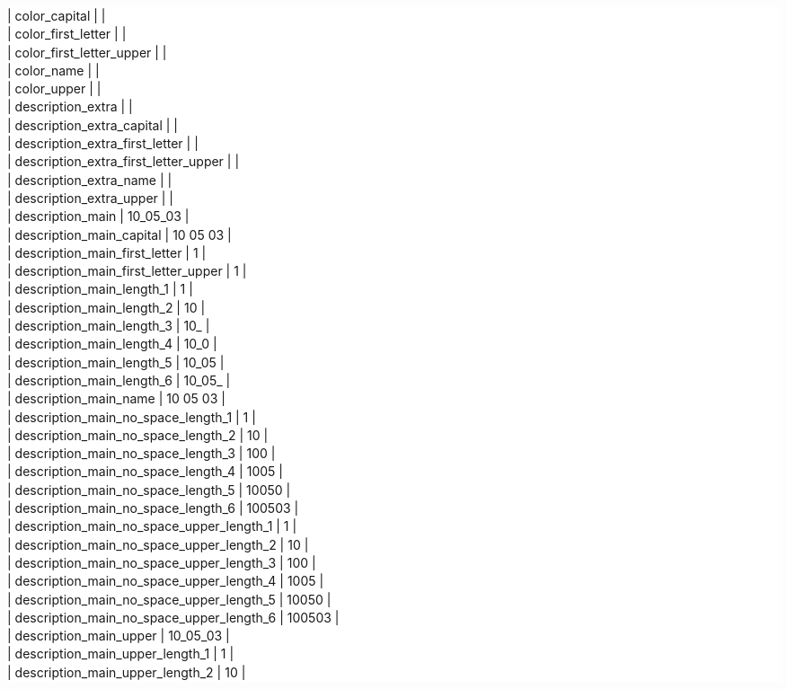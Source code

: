 | color_capital |  |  
| color_first_letter |  |  
| color_first_letter_upper |  |  
| color_name |  |  
| color_upper |  |  
| description_extra |  |  
| description_extra_capital |  |  
| description_extra_first_letter |  |  
| description_extra_first_letter_upper |  |  
| description_extra_name |  |  
| description_extra_upper |  |  
| description_main | 10_05_03 |  
| description_main_capital | 10 05 03 |  
| description_main_first_letter | 1 |  
| description_main_first_letter_upper | 1 |  
| description_main_length_1 | 1 |  
| description_main_length_2 | 10 |  
| description_main_length_3 | 10_ |  
| description_main_length_4 | 10_0 |  
| description_main_length_5 | 10_05 |  
| description_main_length_6 | 10_05_ |  
| description_main_name | 10 05 03 |  
| description_main_no_space_length_1 | 1 |  
| description_main_no_space_length_2 | 10 |  
| description_main_no_space_length_3 | 100 |  
| description_main_no_space_length_4 | 1005 |  
| description_main_no_space_length_5 | 10050 |  
| description_main_no_space_length_6 | 100503 |  
| description_main_no_space_upper_length_1 | 1 |  
| description_main_no_space_upper_length_2 | 10 |  
| description_main_no_space_upper_length_3 | 100 |  
| description_main_no_space_upper_length_4 | 1005 |  
| description_main_no_space_upper_length_5 | 10050 |  
| description_main_no_space_upper_length_6 | 100503 |  
| description_main_upper | 10_05_03 |  
| description_main_upper_length_1 | 1 |  
| description_main_upper_length_2 | 10 |  